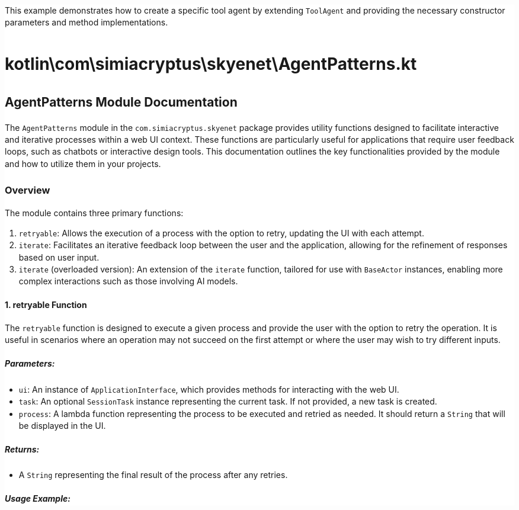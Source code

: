 This example demonstrates how to create a specific tool agent by extending `ToolAgent` and providing the necessary
constructor parameters and method implementations.

# kotlin\com\simiacryptus\skyenet\AgentPatterns.kt

## AgentPatterns Module Documentation

The `AgentPatterns` module in the `com.simiacryptus.skyenet` package provides utility functions designed to facilitate
interactive and iterative processes within a web UI context. These functions are particularly useful for applications
that require user feedback loops, such as chatbots or interactive design tools. This documentation outlines the key
functionalities provided by the module and how to utilize them in your projects.

### Overview

The module contains three primary functions:

1. `retryable`: Allows the execution of a process with the option to retry, updating the UI with each attempt.
2. `iterate`: Facilitates an iterative feedback loop between the user and the application, allowing for the refinement
   of responses based on user input.
3. `iterate` (overloaded version): An extension of the `iterate` function, tailored for use with `BaseActor` instances,
   enabling more complex interactions such as those involving AI models.

#### 1. retryable Function

The `retryable` function is designed to execute a given process and provide the user with the option to retry the
operation. It is useful in scenarios where an operation may not succeed on the first attempt or where the user may wish
to try different inputs.

##### Parameters:

- `ui`: An instance of `ApplicationInterface`, which provides methods for interacting with the web UI.
- `task`: An optional `SessionTask` instance representing the current task. If not provided, a new task is created.
- `process`: A lambda function representing the process to be executed and retried as needed. It should return
  a `String` that will be displayed in the UI.

##### Returns:

- A `String` representing the final result of the process after any retries.

##### Usage Example:
